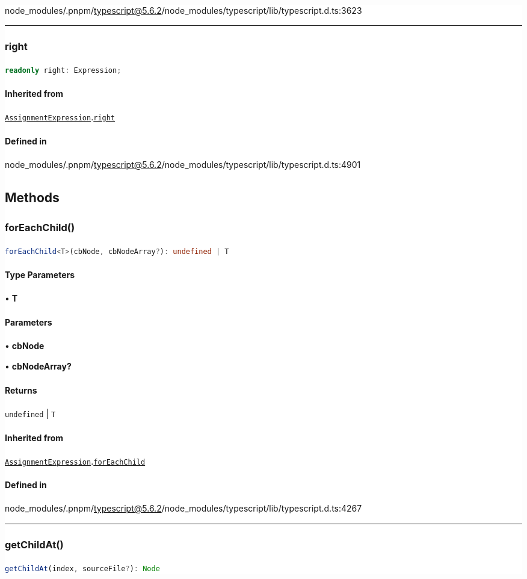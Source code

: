 node\_modules/.pnpm/typescript@5.6.2/node\_modules/typescript/lib/typescript.d.ts:3623

***

### right

```ts
readonly right: Expression;
```

#### Inherited from

[`AssignmentExpression`](AssignmentExpression.md).[`right`](AssignmentExpression.md#right)

#### Defined in

node\_modules/.pnpm/typescript@5.6.2/node\_modules/typescript/lib/typescript.d.ts:4901

## Methods

### forEachChild()

```ts
forEachChild<T>(cbNode, cbNodeArray?): undefined | T
```

#### Type Parameters

• **T**

#### Parameters

• **cbNode**

• **cbNodeArray?**

#### Returns

`undefined` \| `T`

#### Inherited from

[`AssignmentExpression`](AssignmentExpression.md).[`forEachChild`](AssignmentExpression.md#foreachchild)

#### Defined in

node\_modules/.pnpm/typescript@5.6.2/node\_modules/typescript/lib/typescript.d.ts:4267

***

### getChildAt()

```ts
getChildAt(index, sourceFile?): Node
```
